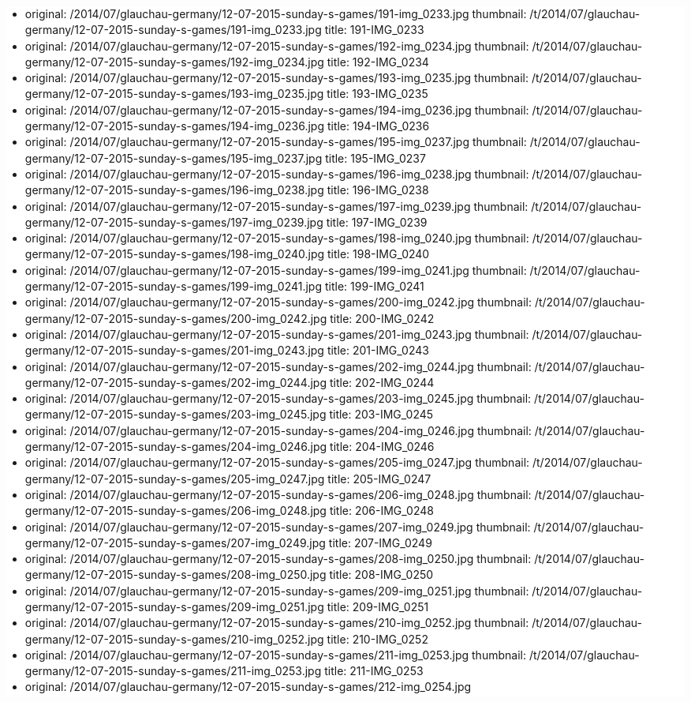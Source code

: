   - original: /2014/07/glauchau-germany/12-07-2015-sunday-s-games/191-img_0233.jpg
    thumbnail: /t/2014/07/glauchau-germany/12-07-2015-sunday-s-games/191-img_0233.jpg
    title: 191-IMG_0233
  - original: /2014/07/glauchau-germany/12-07-2015-sunday-s-games/192-img_0234.jpg
    thumbnail: /t/2014/07/glauchau-germany/12-07-2015-sunday-s-games/192-img_0234.jpg
    title: 192-IMG_0234
  - original: /2014/07/glauchau-germany/12-07-2015-sunday-s-games/193-img_0235.jpg
    thumbnail: /t/2014/07/glauchau-germany/12-07-2015-sunday-s-games/193-img_0235.jpg
    title: 193-IMG_0235
  - original: /2014/07/glauchau-germany/12-07-2015-sunday-s-games/194-img_0236.jpg
    thumbnail: /t/2014/07/glauchau-germany/12-07-2015-sunday-s-games/194-img_0236.jpg
    title: 194-IMG_0236
  - original: /2014/07/glauchau-germany/12-07-2015-sunday-s-games/195-img_0237.jpg
    thumbnail: /t/2014/07/glauchau-germany/12-07-2015-sunday-s-games/195-img_0237.jpg
    title: 195-IMG_0237
  - original: /2014/07/glauchau-germany/12-07-2015-sunday-s-games/196-img_0238.jpg
    thumbnail: /t/2014/07/glauchau-germany/12-07-2015-sunday-s-games/196-img_0238.jpg
    title: 196-IMG_0238
  - original: /2014/07/glauchau-germany/12-07-2015-sunday-s-games/197-img_0239.jpg
    thumbnail: /t/2014/07/glauchau-germany/12-07-2015-sunday-s-games/197-img_0239.jpg
    title: 197-IMG_0239
  - original: /2014/07/glauchau-germany/12-07-2015-sunday-s-games/198-img_0240.jpg
    thumbnail: /t/2014/07/glauchau-germany/12-07-2015-sunday-s-games/198-img_0240.jpg
    title: 198-IMG_0240
  - original: /2014/07/glauchau-germany/12-07-2015-sunday-s-games/199-img_0241.jpg
    thumbnail: /t/2014/07/glauchau-germany/12-07-2015-sunday-s-games/199-img_0241.jpg
    title: 199-IMG_0241
  - original: /2014/07/glauchau-germany/12-07-2015-sunday-s-games/200-img_0242.jpg
    thumbnail: /t/2014/07/glauchau-germany/12-07-2015-sunday-s-games/200-img_0242.jpg
    title: 200-IMG_0242
  - original: /2014/07/glauchau-germany/12-07-2015-sunday-s-games/201-img_0243.jpg
    thumbnail: /t/2014/07/glauchau-germany/12-07-2015-sunday-s-games/201-img_0243.jpg
    title: 201-IMG_0243
  - original: /2014/07/glauchau-germany/12-07-2015-sunday-s-games/202-img_0244.jpg
    thumbnail: /t/2014/07/glauchau-germany/12-07-2015-sunday-s-games/202-img_0244.jpg
    title: 202-IMG_0244
  - original: /2014/07/glauchau-germany/12-07-2015-sunday-s-games/203-img_0245.jpg
    thumbnail: /t/2014/07/glauchau-germany/12-07-2015-sunday-s-games/203-img_0245.jpg
    title: 203-IMG_0245
  - original: /2014/07/glauchau-germany/12-07-2015-sunday-s-games/204-img_0246.jpg
    thumbnail: /t/2014/07/glauchau-germany/12-07-2015-sunday-s-games/204-img_0246.jpg
    title: 204-IMG_0246
  - original: /2014/07/glauchau-germany/12-07-2015-sunday-s-games/205-img_0247.jpg
    thumbnail: /t/2014/07/glauchau-germany/12-07-2015-sunday-s-games/205-img_0247.jpg
    title: 205-IMG_0247
  - original: /2014/07/glauchau-germany/12-07-2015-sunday-s-games/206-img_0248.jpg
    thumbnail: /t/2014/07/glauchau-germany/12-07-2015-sunday-s-games/206-img_0248.jpg
    title: 206-IMG_0248
  - original: /2014/07/glauchau-germany/12-07-2015-sunday-s-games/207-img_0249.jpg
    thumbnail: /t/2014/07/glauchau-germany/12-07-2015-sunday-s-games/207-img_0249.jpg
    title: 207-IMG_0249
  - original: /2014/07/glauchau-germany/12-07-2015-sunday-s-games/208-img_0250.jpg
    thumbnail: /t/2014/07/glauchau-germany/12-07-2015-sunday-s-games/208-img_0250.jpg
    title: 208-IMG_0250
  - original: /2014/07/glauchau-germany/12-07-2015-sunday-s-games/209-img_0251.jpg
    thumbnail: /t/2014/07/glauchau-germany/12-07-2015-sunday-s-games/209-img_0251.jpg
    title: 209-IMG_0251
  - original: /2014/07/glauchau-germany/12-07-2015-sunday-s-games/210-img_0252.jpg
    thumbnail: /t/2014/07/glauchau-germany/12-07-2015-sunday-s-games/210-img_0252.jpg
    title: 210-IMG_0252
  - original: /2014/07/glauchau-germany/12-07-2015-sunday-s-games/211-img_0253.jpg
    thumbnail: /t/2014/07/glauchau-germany/12-07-2015-sunday-s-games/211-img_0253.jpg
    title: 211-IMG_0253
  - original: /2014/07/glauchau-germany/12-07-2015-sunday-s-games/212-img_0254.jpg